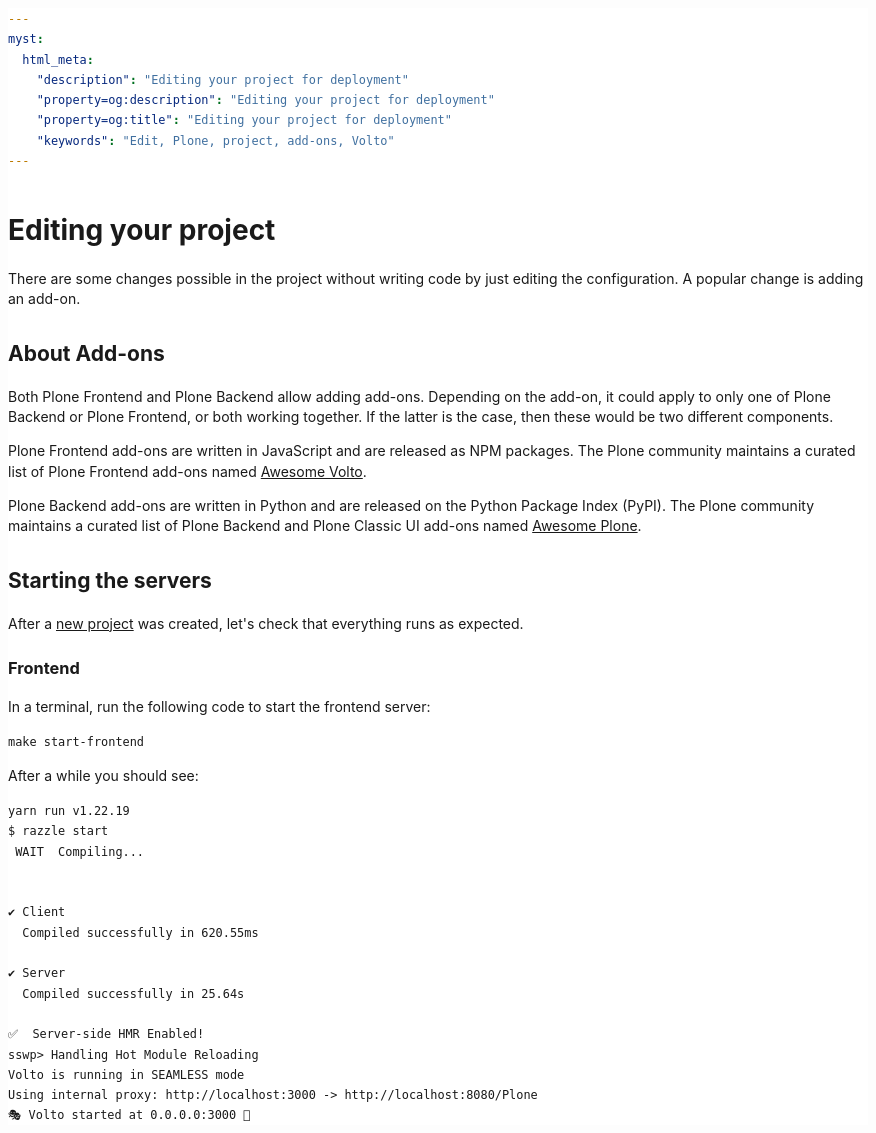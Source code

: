 ```yaml
---
myst:
  html_meta:
    "description": "Editing your project for deployment"
    "property=og:description": "Editing your project for deployment"
    "property=og:title": "Editing your project for deployment"
    "keywords": "Edit, Plone, project, add-ons, Volto"
---
```


# Editing your project

There are some changes possible in the project without writing code by just editing the configuration.
A popular change is adding an add-on.


## About Add-ons

Both Plone Frontend and Plone Backend allow adding add-ons.
Depending on the add-on, it could apply to only one of Plone Backend or Plone Frontend, or both working together.
If the latter is the case, then these would be two different components.

Plone Frontend add-ons are written in JavaScript and are released as NPM packages.
The Plone community maintains a curated list of Plone Frontend add-ons named [Awesome Volto](https://github.com/collective/awesome-volto).

Plone Backend add-ons are written in Python and are released on the Python Package Index (PyPI).
The Plone community maintains a curated list of Plone Backend and Plone Classic UI add-ons named [Awesome Plone](https://github.com/collective/awesome-plone).


## Starting the servers

After a [new project](new-project) was created, let's check that everything runs as expected.


### Frontend

In a terminal, run the following code to start the frontend server:

```shell
make start-frontend
```

After a while you should see:

```console
yarn run v1.22.19
$ razzle start
 WAIT  Compiling...


✔ Client
  Compiled successfully in 620.55ms

✔ Server
  Compiled successfully in 25.64s

✅  Server-side HMR Enabled!
sswp> Handling Hot Module Reloading
Volto is running in SEAMLESS mode
Using internal proxy: http://localhost:3000 -> http://localhost:8080/Plone
🎭 Volto started at 0.0.0.0:3000 🚀
```